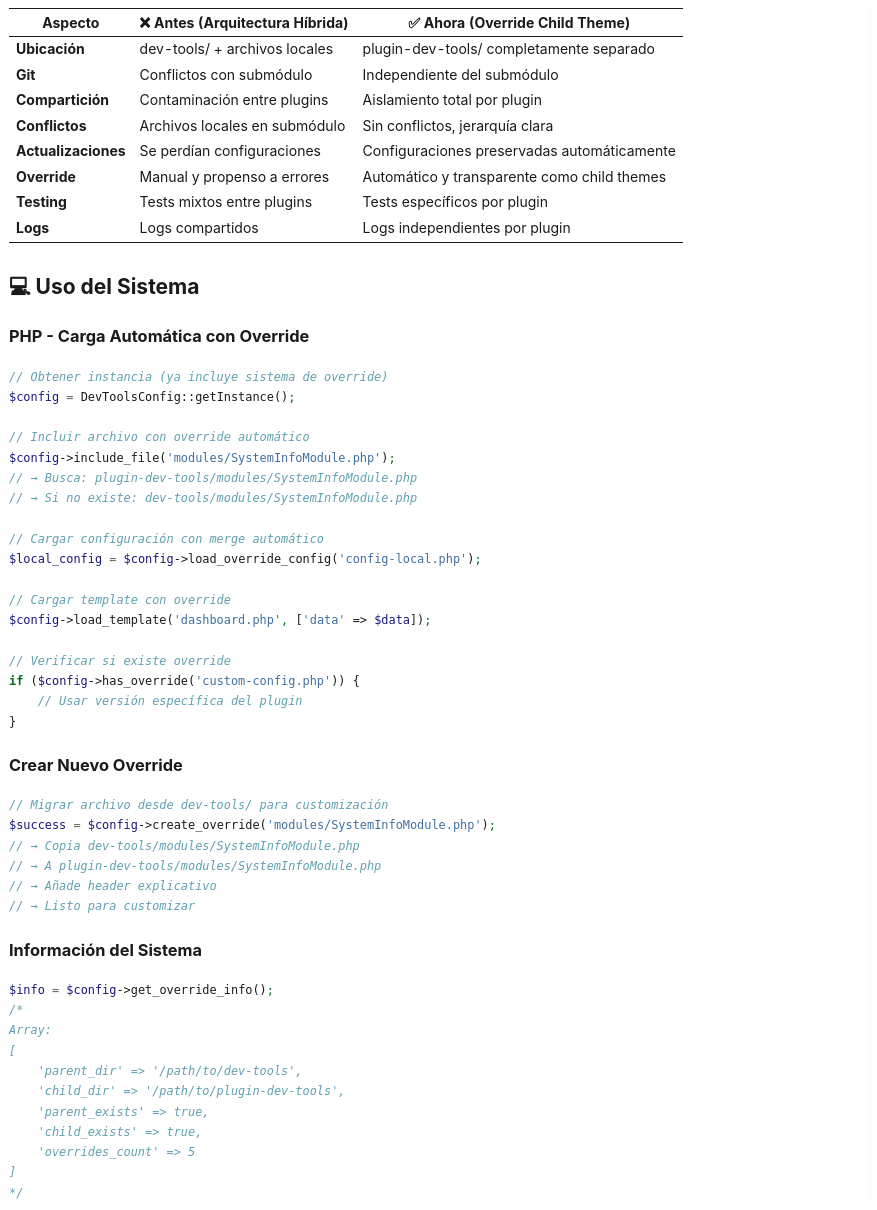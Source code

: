 | Aspecto | ❌ Antes (Arquitectura Híbrida) | ✅ Ahora (Override Child Theme) |
|---------|--------------------------------|-----------------------------------|
| **Ubicación** | dev-tools/ + archivos locales | plugin-dev-tools/ completamente separado |
| **Git** | Conflictos con submódulo | Independiente del submódulo |
| **Compartición** | Contaminación entre plugins | Aislamiento total por plugin |
| **Conflictos** | Archivos locales en submódulo | Sin conflictos, jerarquía clara |
| **Actualizaciones** | Se perdían configuraciones | Configuraciones preservadas automáticamente |
| **Override** | Manual y propenso a errores | Automático y transparente como child themes |
| **Testing** | Tests mixtos entre plugins | Tests específicos por plugin |
| **Logs** | Logs compartidos | Logs independientes por plugin |

## 💻 **Uso del Sistema**

### **PHP - Carga Automática con Override**
```php
// Obtener instancia (ya incluye sistema de override)
$config = DevToolsConfig::getInstance();

// Incluir archivo con override automático
$config->include_file('modules/SystemInfoModule.php');
// → Busca: plugin-dev-tools/modules/SystemInfoModule.php
// → Si no existe: dev-tools/modules/SystemInfoModule.php

// Cargar configuración con merge automático
$local_config = $config->load_override_config('config-local.php');

// Cargar template con override
$config->load_template('dashboard.php', ['data' => $data]);

// Verificar si existe override
if ($config->has_override('custom-config.php')) {
    // Usar versión específica del plugin
}
```

### **Crear Nuevo Override**
```php
// Migrar archivo desde dev-tools/ para customización
$success = $config->create_override('modules/SystemInfoModule.php');
// → Copia dev-tools/modules/SystemInfoModule.php
// → A plugin-dev-tools/modules/SystemInfoModule.php
// → Añade header explicativo
// → Listo para customizar
```

### **Información del Sistema**
```php
$info = $config->get_override_info();
/*
Array:
[
    'parent_dir' => '/path/to/dev-tools',
    'child_dir' => '/path/to/plugin-dev-tools', 
    'parent_exists' => true,
    'child_exists' => true,
    'overrides_count' => 5
]
*/
```